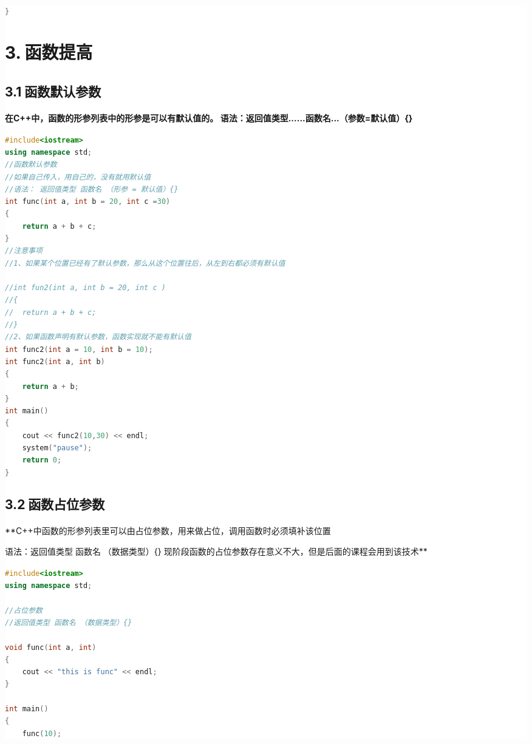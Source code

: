 ```cpp
}
```

# 3. 函数提高

## 3.1 函数默认参数
 **在C++中，函数的形参列表中的形参是可以有默认值的。
 语法：返回值类型......函数名...（参数=默认值）{}**

```cpp
#include<iostream>
using namespace std;
//函数默认参数
//如果自己传入，用自己的，没有就用默认值
//语法： 返回值类型 函数名 （形参 = 默认值）{}
int func(int a, int b = 20, int c =30)
{
	return a + b + c;
}
//注意事项
//1、如果某个位置已经有了默认参数，那么从这个位置往后，从左到右都必须有默认值

//int fun2(int a, int b = 20, int c )
//{
//	return a + b + c;
//}
//2、如果函数声明有默认参数，函数实现就不能有默认值
int func2(int a = 10, int b = 10);
int func2(int a, int b)
{
	return a + b;
}
int main()
{
	cout << func2(10,30) << endl;
	system("pause");
	return 0;
}
```
## 3.2 函数占位参数
**C++中函数的形参列表里可以由占位参数，用来做占位，调用函数时必须填补该位置
 
语法：返回值类型 函数名 （数据类型）{}
现阶段函数的占位参数存在意义不大，但是后面的课程会用到该技术**

```cpp
#include<iostream>
using namespace std;

//占位参数
//返回值类型 函数名 （数据类型）{}

void func(int a, int)
{
	cout << "this is func" << endl; 
}

int main()
{
	func(10);


```